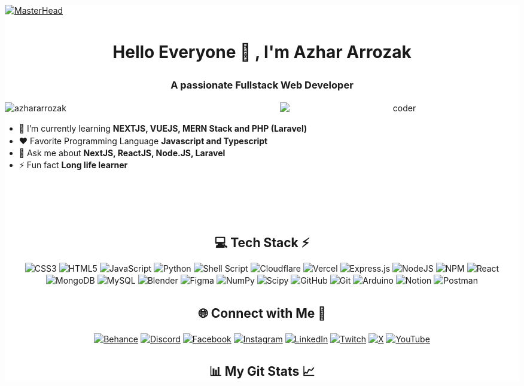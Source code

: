 [![MasterHead](https://logicmojo.com/assets/dist/new_pages/images/js-gif.gif)](https://azhararrozak.my.id/)

<div align="center">

<h1>Hello Everyone 👋 , I'm Azhar Arrozak</h1>
<h3>A passionate Fullstack Web Developer</h3>
<img align="right" width="400" alt="coder" src="https://media.tenor.com/fdvOlldr5RYAAAAC/private.gif" />

</div>

<p align="left">
  <img src="https://komarev.com/ghpvc/?username=azhararrozak&label=Profile%20views&color=0e75b6&style=flat" alt="azhararrozak" />
</p>

- 🌱 I’m currently learning **NEXTJS, VUEJS, MERN Stack and PHP (Laravel)**  
- ❤️ Favorite Programming Language **Javascript and Typescript**
- 💬 Ask me about **NextJS, ReactJS, Node.JS, Laravel**  
- ⚡ Fun fact **Long life learner**  

<br><br><br>


<div align="center">
  
## 💻 Tech Stack ⚡
![CSS3](https://img.shields.io/badge/css3-%231572B6.svg?style=for-the-badge&logo=css3&logoColor=white) ![HTML5](https://img.shields.io/badge/html5-%23E34F26.svg?style=for-the-badge&logo=html5&logoColor=white) ![JavaScript](https://img.shields.io/badge/javascript-%23323330.svg?style=for-the-badge&logo=javascript&logoColor=%23F7DF1E) ![Python](https://img.shields.io/badge/python-3670A0?style=for-the-badge&logo=python&logoColor=ffdd54) ![Shell Script](https://img.shields.io/badge/shell_script-%23121011.svg?style=for-the-badge&logo=gnu-bash&logoColor=white) ![Cloudflare](https://img.shields.io/badge/Cloudflare-F38020?style=for-the-badge&logo=Cloudflare&logoColor=white) ![Vercel](https://img.shields.io/badge/vercel-%23000000.svg?style=for-the-badge&logo=vercel&logoColor=white) ![Express.js](https://img.shields.io/badge/express.js-%23404d59.svg?style=for-the-badge&logo=express&logoColor=%2361DAFB) ![NodeJS](https://img.shields.io/badge/node.js-6DA55F?style=for-the-badge&logo=node.js&logoColor=white) ![NPM](https://img.shields.io/badge/NPM-%23CB3837.svg?style=for-the-badge&logo=npm&logoColor=white) ![React](https://img.shields.io/badge/react-%2320232a.svg?style=for-the-badge&logo=react&logoColor=%2361DAFB) ![MongoDB](https://img.shields.io/badge/MongoDB-%234ea94b.svg?style=for-the-badge&logo=mongodb&logoColor=white) ![MySQL](https://img.shields.io/badge/mysql-4479A1.svg?style=for-the-badge&logo=mysql&logoColor=white) ![Blender](https://img.shields.io/badge/blender-%23F5792A.svg?style=for-the-badge&logo=blender&logoColor=white) ![Figma](https://img.shields.io/badge/figma-%23F24E1E.svg?style=for-the-badge&logo=figma&logoColor=white) ![NumPy](https://img.shields.io/badge/numpy-%23013243.svg?style=for-the-badge&logo=numpy&logoColor=white) ![Scipy](https://img.shields.io/badge/SciPy-%230C55A5.svg?style=for-the-badge&logo=scipy&logoColor=%white) ![GitHub](https://img.shields.io/badge/github-%23121011.svg?style=for-the-badge&logo=github&logoColor=white) ![Git](https://img.shields.io/badge/git-%23F05033.svg?style=for-the-badge&logo=git&logoColor=white) ![Arduino](https://img.shields.io/badge/-Arduino-00979D?style=for-the-badge&logo=Arduino&logoColor=white) ![Notion](https://img.shields.io/badge/Notion-%23000000.svg?style=for-the-badge&logo=notion&logoColor=white) ![Postman](https://img.shields.io/badge/Postman-FF6C37?style=for-the-badge&logo=postman&logoColor=white)

</div>




<div align="center">

## 🌐 Connect with Me 🍬
[![Behance](https://img.shields.io/badge/Behance-1769ff?logo=behance&logoColor=white)](https://behance.net/technologyhell) [![Discord](https://img.shields.io/badge/Discord-%237289DA.svg?logo=discord&logoColor=white)](https://discord.gg/6ME9TDt) [![Facebook](https://img.shields.io/badge/Facebook-%231877F2.svg?logo=Facebook&logoColor=white)](https://facebook.com/technologyhell) [![Instagram](https://img.shields.io/badge/Instagram-%23E4405F.svg?logo=Instagram&logoColor=white)](https://instagram.com/technologyhell) [![LinkedIn](https://img.shields.io/badge/LinkedIn-%230077B5.svg?logo=linkedin&logoColor=white)](https://linkedin.com/in/nitishsinghslg) [![Twitch](https://img.shields.io/badge/Twitch-%239146FF.svg?logo=Twitch&logoColor=white)](https://twitch.tv/technologyhell) [![X](https://img.shields.io/badge/X-black.svg?logo=X&logoColor=white)](https://x.com/technologyhell) [![YouTube](https://img.shields.io/badge/YouTube-%23FF0000.svg?logo=YouTube&logoColor=white)](https://youtube.com/@technologyhell) 

</div>


<div align="center">
  
  ## 📊 My Git Stats 📈
